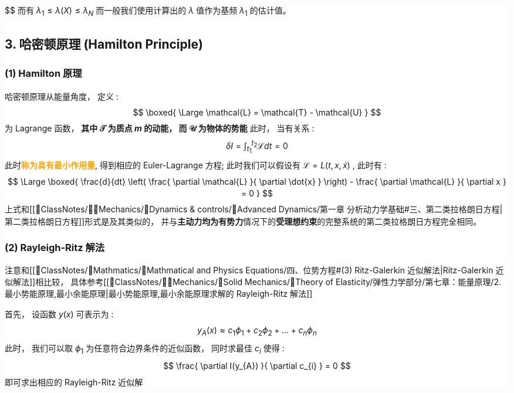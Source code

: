 $$
而有 $\lambda_{1} \leq  \lambda({X}) \leq  \lambda_{N}$ 而一般我们使用计算出的 $\lambda$ 值作为基频 $\lambda_1$ 的估计值。

## 3. 哈密顿原理 (Hamilton Principle)  
### (1) Hamilton 原理
哈密顿原理从能量角度， 定义 : 
$$
\boxed{
\Large \mathcal{L} =  \mathcal{T} - \mathcal{U}
}
$$
为 Lagrange 函数， **其中 $\mathcal{T}$ 为质点 $m$ 的动能， 而 $\mathcal{U}$ 为物体的势能** 
此时， 当有关系 : 
$$
\delta I =  \int_{t_{1}} ^{t_{2}} \mathcal{L} dt = 0
$$
此时<b><mark style='background: transparent; color: orange'>称为具有最小作用量</mark></b>, 得到相应的 Euler-Lagrange 方程;  此时我们可以假设有 
$\mathcal{L} = L(t, x, \dot{x})$ , 此时有 : 
$$
\Large \boxed{
\frac{d}{dt} \left( \frac{ \partial \mathcal{L} }{ \partial \dot{x} }   \right) -  \frac{ \partial \mathcal{L} }{ \partial x } = 0  
}
$$
上式和[[📘ClassNotes/👨‍🔧Mechanics/🏃Dynamics & controls/🏃Advanced Dynamics/第一章 分析动力学基础#三、第二类拉格朗日方程|第二类拉格朗日方程]]形式是及其类似的， 并与**主动力均为有势力**情况下的**受理想约束**的完整系统的第二类拉格朗日方程完全相同。 

### (2) Rayleigh-Ritz 解法  
注意和[[📘ClassNotes/📐Mathmatics/🧩Mathmatical and Physics Equations/四、位势方程#(3) Ritz-Galerkin 近似解法|Ritz-Galerkin 近似解法]]相比较， 具体参考[[📘ClassNotes/👨‍🔧Mechanics/🕋Solid Mechanics/🔨Theory of Elasticity/弹性力学部分/第七章：能量原理/2. 最小势能原理,最小余能原理|最小势能原理,最小余能原理求解的 Rayleigh-Ritz 解法]]

首先， 设函数 $y(x)$ 可表示为 : 
$$
y_{A}(x) \approx  c_{1} \phi_{1} + c_{2} \phi_{2} + \dots  + c_{n} \phi_{n}
$$
此时， 我们可以取 $\phi_{1}$ 为任意符合边界条件的近似函数， 同时求最佳 $c_i$ 使得 : 
$$
\frac{ \partial I(y_{A}) }{ \partial c_{i} }  = 0 
$$
即可求出相应的 Rayleigh-Ritz 近似解 
